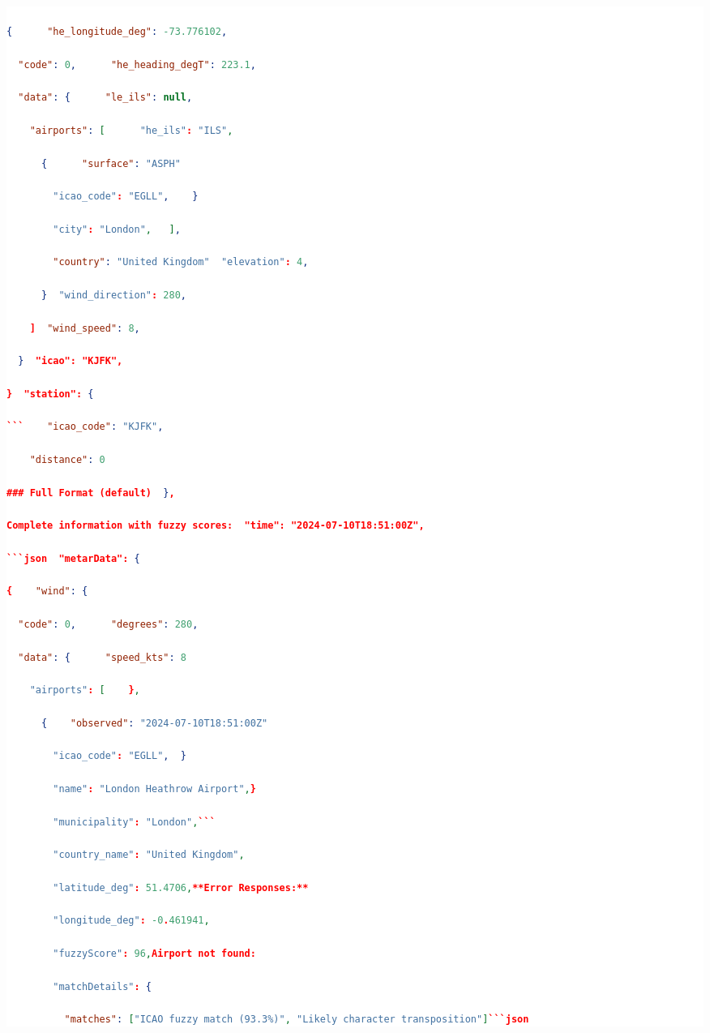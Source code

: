 ````json

{      "he_longitude_deg": -73.776102,

  "code": 0,      "he_heading_degT": 223.1,

  "data": {      "le_ils": null,

    "airports": [      "he_ils": "ILS",

      {      "surface": "ASPH"

        "icao_code": "EGLL",    }

        "city": "London",   ],

        "country": "United Kingdom"  "elevation": 4,

      }  "wind_direction": 280,

    ]  "wind_speed": 8,

  }  "icao": "KJFK",

}  "station": {

```    "icao_code": "KJFK",

    "distance": 0

### Full Format (default)  },

Complete information with fuzzy scores:  "time": "2024-07-10T18:51:00Z",

```json  "metarData": {

{    "wind": {

  "code": 0,      "degrees": 280,

  "data": {      "speed_kts": 8

    "airports": [    },

      {    "observed": "2024-07-10T18:51:00Z"

        "icao_code": "EGLL",  }

        "name": "London Heathrow Airport",}

        "municipality": "London",```

        "country_name": "United Kingdom",

        "latitude_deg": 51.4706,**Error Responses:**

        "longitude_deg": -0.461941,

        "fuzzyScore": 96,Airport not found:

        "matchDetails": {

          "matches": ["ICAO fuzzy match (93.3%)", "Likely character transposition"]```json

````